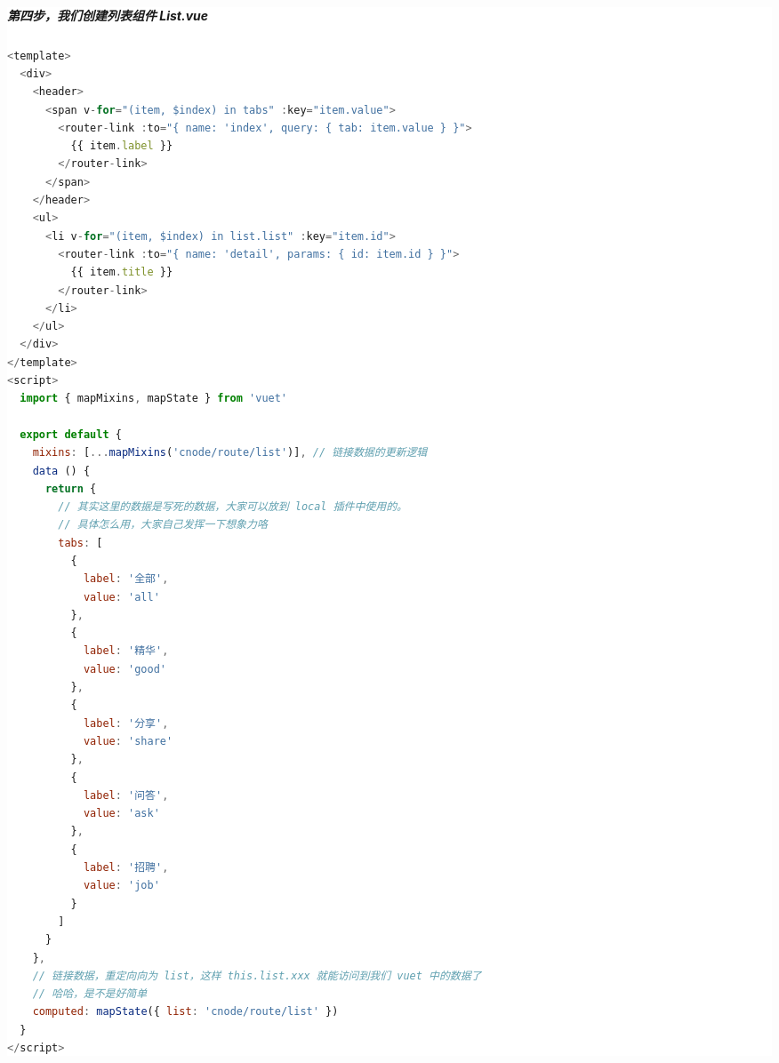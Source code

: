 ##### 第四步，我们创建列表组件 List.vue

```js
<template>
  <div>
    <header>
      <span v-for="(item, $index) in tabs" :key="item.value">
        <router-link :to="{ name: 'index', query: { tab: item.value } }">
          {{ item.label }}
        </router-link>
      </span>
    </header>
    <ul>
      <li v-for="(item, $index) in list.list" :key="item.id">
        <router-link :to="{ name: 'detail', params: { id: item.id } }">
          {{ item.title }}
        </router-link>
      </li>
    </ul>
  </div>
</template>
<script>
  import { mapMixins, mapState } from 'vuet'

  export default {
    mixins: [...mapMixins('cnode/route/list')], // 链接数据的更新逻辑
    data () {
      return {
        // 其实这里的数据是写死的数据，大家可以放到 local 插件中使用的。
        // 具体怎么用，大家自己发挥一下想象力咯
        tabs: [
          {
            label: '全部',
            value: 'all'
          },
          {
            label: '精华',
            value: 'good'
          },
          {
            label: '分享',
            value: 'share'
          },
          {
            label: '问答',
            value: 'ask'
          },
          {
            label: '招聘',
            value: 'job'
          }
        ]
      }
    },
    // 链接数据，重定向向为 list，这样 this.list.xxx 就能访问到我们 vuet 中的数据了
    // 哈哈，是不是好简单
    computed: mapState({ list: 'cnode/route/list' })
  }
</script>
```

